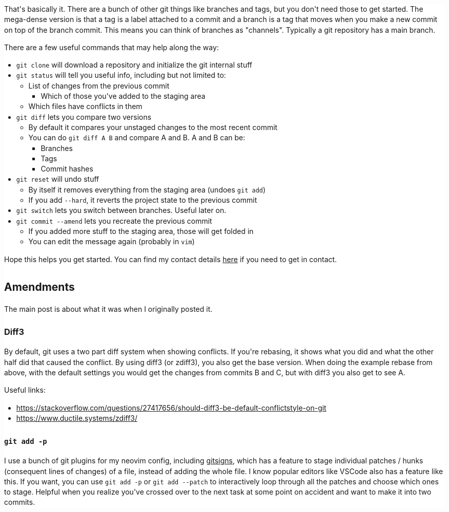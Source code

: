 That's basically it. There are a bunch of other git things like branches and
tags, but you don't need those to get started. The mega-dense version is that a
tag is a label attached to a commit and a branch is a tag that moves when you
make a new commit on top of the branch commit. This means you can think of
branches as "channels". Typically a git repository has a main branch.

There are a few useful commands that may help along the way:

- `git clone` will download a repository and initialize the git internal stuff
- `git status` will tell you useful info, including but not limited to:
  - List of changes from the previous commit
    - Which of those you've added to the staging area
  - Which files have conflicts in them
- `git diff` lets you compare two versions
  - By default it compares your unstaged changes to the most recent commit
  - You can do `git diff A B` and compare A and B. A and B can be:
    - Branches
    - Tags
    - Commit hashes
- `git reset` will undo stuff
  - By itself it removes everything from the staging area (undoes `git add`)
  - If you add `--hard`, it reverts the project state to the previous commit
- `git switch` lets you switch between branches. Useful later on.
- `git commit --amend` lets you recreate the previous commit
  - If you added more stuff to the staging area, those will get folded in
  - You can edit the message again (probably in `vim`)

Hope this helps you get started. You can find my contact details
[here](/portfolio)
if you need to get in contact.

## Amendments

The main post is about what it was when I originally posted it.

### Diff3

By default, git uses a two part diff system when showing conflicts. If you're
rebasing, it shows what you did and what the other half did that caused the
conflict. By using diff3 (or zdiff3), you also get the base version. When doing
the example rebase from above, with the default settings you would get the
changes from commits B and C, but with diff3 you also get to see A.

Useful links:

- https://stackoverflow.com/questions/27417656/should-diff3-be-default-conflictstyle-on-git
- https://www.ductile.systems/zdiff3/

### `git add -p`

I use a bunch of git plugins for my neovim config, including
[gitsigns](https://github.com/lewis6991/gitsigns.nvim), which has a feature to
stage individual patches / hunks (consequent lines of changes) of a file,
instead of adding the whole file. I know popular editors like VSCode also has a
feature like this. If you want, you can use `git add -p` or `git add --patch` to
interactively loop through all the patches and choose which ones to stage.
Helpful when you realize you've crossed over to the next task at some point on
accident and want to make it into two commits.
